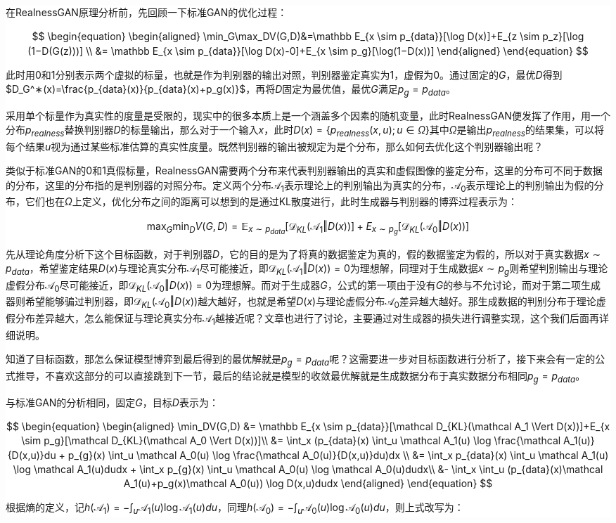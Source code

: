 在RealnessGAN原理分析前，先回顾一下标准GAN的优化过程：

$$
\begin{equation}
\begin{aligned}
\min_G\max_DV(G,D)&=\mathbb E_{x \sim p_{data}}[\log D(x)]+E_{z \sim p_z}[\log (1−D(G(z)))] \\
&= \mathbb E_{x \sim p_{data}}[\log D(x)-0]+E_{x \sim p_g}[\log(1−D(x))]
\end{aligned}
\end{equation}
$$

此时用0和1分别表示两个虚拟的标量，也就是作为判别器的输出对照，判别器鉴定真实为1，虚假为0。通过固定的$G$，最优$D$得到$D_G^∗(x)=\frac{p_{data}(x)}{p_{data}(x)+p_g(x)}$，再将$D$固定为最优值，最优$G$满足$p_g=p_{data}$。

采用单个标量作为真实性的度量是受限的，现实中的很多本质上是一个涵盖多个因素的随机变量，此时RealnessGAN便发挥了作用，用一个分布$p_{realness}$替换判别器$D$的标量输出，那么对于一个输入$x$，此时$D(x)=\{ p_{realness}(x, u);u\in\Omega \}$其中$\Omega$是输出$p_{realness}$的结果集，可以将每个结果$u$视为通过某些标准估算的真实性度量。既然判别器的输出被规定为是个分布，那么如何去优化这个判别器输出呢？

类似于标准GAN的0和1真假标量，RealnessGAN需要两个分布来代表判别器输出的真实和虚假图像的鉴定分布，这里的分布可不同于数据的分布，这里的分布指的是判别器的对照分布。定义两个分布$\mathcal A_1$表示理论上的判别输出为真实的分布，$\mathcal A_0$表示理论上的判别输出为假的分布，它们也在$\Omega$上定义，优化分布之间的距离可以想到的是通过KL散度进行，此时生成器与判别器的博弈过程表示为：

$$
\max_G\min_DV(G,D)= \mathbb E_{x \sim p_{data}}[\mathcal D_{KL}(\mathcal A_1 \Vert D(x))]+E_{x \sim p_g}[\mathcal D_{KL}(\mathcal A_0 \Vert D(x))]
$$

先从理论角度分析下这个目标函数，对于判别器$D$，它的目的是为了将真的数据鉴定为真的，假的数据鉴定为假的，所以对于真实数据$x\sim p_{data}$，希望鉴定结果$D(x)$与理论真实分布$\mathcal A_1$尽可能接近，即$\mathcal D_{KL}(\mathcal A_1 \Vert D(x))=0$为理想解，同理对于生成数据$x \sim p_g$则希望判别输出与理论虚假分布$\mathcal A_0$尽可能接近，即$\mathcal D_{KL}(\mathcal A_0 \Vert D(x))=0$为理想解。而对于生成器$G$，公式的第一项由于没有$G$的参与不允讨论，而对于第二项生成器则希望能够骗过判别器，即$\mathcal D_{KL}(\mathcal A_0 \Vert D(x))$越大越好，也就是希望$D(x)$与理论虚假分布$\mathcal A_0$差异越大越好。那生成数据的判别分布于理论虚假分布差异越大，怎么能保证与理论真实分布$\mathcal A_1$越接近呢？文章也进行了讨论，主要通过对生成器的损失进行调整实现，这个我们后面再详细说明。

知道了目标函数，那怎么保证模型博弈到最后得到的最优解就是$p_g=p_{data}$呢？这需要进一步对目标函数进行分析了，接下来会有一定的公式推导，不喜欢这部分的可以直接跳到下一节，最后的结论就是模型的收敛最优解就是生成数据分布于真实数据分布相同$p_g=p_{data}$。

与标准GAN的分析相同，固定$G$，目标$D$表示为：

$$
\begin{equation}
\begin{aligned}
\min_DV(G,D) &= \mathbb E_{x \sim p_{data}}[\mathcal D_{KL}(\mathcal A_1 \Vert D(x))]+E_{x \sim p_g}[\mathcal D_{KL}(\mathcal A_0 \Vert D(x))]\\
&= \int_x (p_{data}(x) \int_u \mathcal A_1(u) \log \frac{\mathcal A_1(u)}{D(x,u)}du + p_{g}(x) \int_u \mathcal A_0(u) \log \frac{\mathcal A_0(u)}{D(x,u)}du)dx \\
&= \int_x p_{data}(x) \int_u \mathcal A_1(u) \log \mathcal A_1(u)dudx + \int_x p_{g}(x) \int_u \mathcal A_0(u) \log \mathcal A_0(u)dudx\\
&- \int_x \int_u (p_{data}(x)\mathcal A_1(u)+p_g(x)\mathcal A_0(u)) \log D(x,u)dudx
\end{aligned}
\end{equation}
$$

根据熵的定义，记$h(\mathcal A_1)=-\int_u \mathcal A_1(u) \log \mathcal A_1(u)du$，同理$h(\mathcal A_0)=-\int_u \mathcal A_0(u) \log \mathcal A_0(u)du$，则上式改写为：
